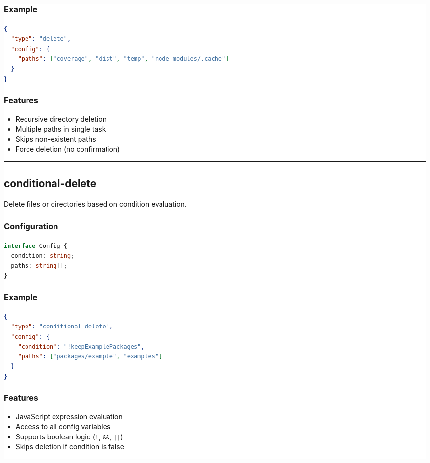 ### Example

```json
{
  "type": "delete",
  "config": {
    "paths": ["coverage", "dist", "temp", "node_modules/.cache"]
  }
}
```

### Features

- Recursive directory deletion
- Multiple paths in single task
- Skips non-existent paths
- Force deletion (no confirmation)

---

## conditional-delete

Delete files or directories based on condition evaluation.

### Configuration

```typescript
interface Config {
  condition: string;
  paths: string[];
}
```

### Example

```json
{
  "type": "conditional-delete",
  "config": {
    "condition": "!keepExamplePackages",
    "paths": ["packages/example", "examples"]
  }
}
```

### Features

- JavaScript expression evaluation
- Access to all config variables
- Supports boolean logic (`!`, `&&`, `||`)
- Skips deletion if condition is false

---
